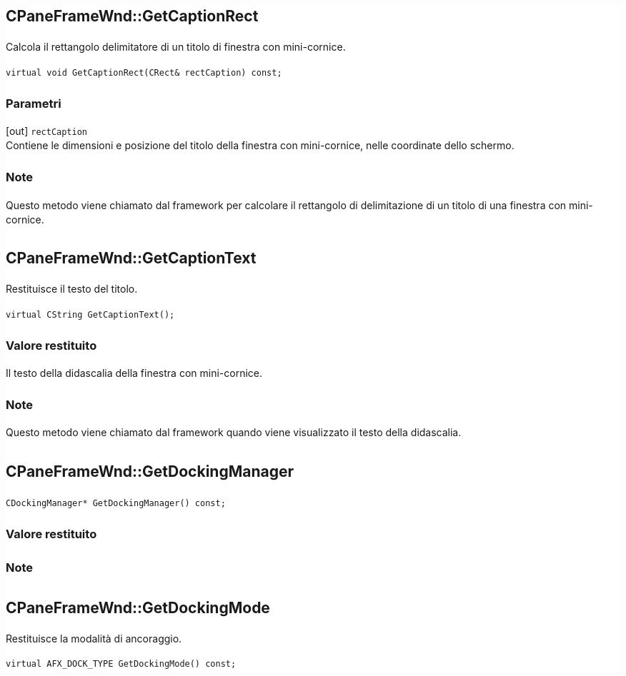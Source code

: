 ##  <a name="getcaptionrect"></a>CPaneFrameWnd::GetCaptionRect  
 Calcola il rettangolo delimitatore di un titolo di finestra con mini-cornice.  
  
```  
virtual void GetCaptionRect(CRect& rectCaption) const;  
```  
  
### <a name="parameters"></a>Parametri  
 [out] `rectCaption`  
 Contiene le dimensioni e posizione del titolo della finestra con mini-cornice, nelle coordinate dello schermo.  
  
### <a name="remarks"></a>Note  
 Questo metodo viene chiamato dal framework per calcolare il rettangolo di delimitazione di un titolo di una finestra con mini-cornice.  
  
##  <a name="getcaptiontext"></a>CPaneFrameWnd::GetCaptionText  
 Restituisce il testo del titolo.  
  
```  
virtual CString GetCaptionText();
```  
  
### <a name="return-value"></a>Valore restituito  
 Il testo della didascalia della finestra con mini-cornice.  
  
### <a name="remarks"></a>Note  
 Questo metodo viene chiamato dal framework quando viene visualizzato il testo della didascalia.  
  
##  <a name="getdockingmanager"></a>CPaneFrameWnd::GetDockingManager  

  
```  
CDockingManager* GetDockingManager() const;  
```  
  
### <a name="return-value"></a>Valore restituito  
  
### <a name="remarks"></a>Note  
  
##  <a name="getdockingmode"></a>CPaneFrameWnd::GetDockingMode  
 Restituisce la modalità di ancoraggio.  
  
```  
virtual AFX_DOCK_TYPE GetDockingMode() const;  
```  
  